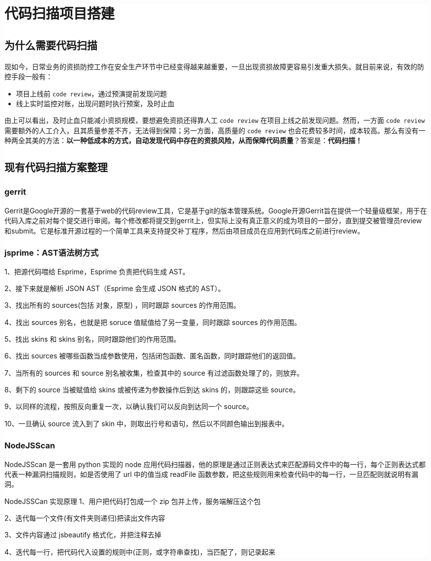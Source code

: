 # 代码扫描项目搭建

## 为什么需要代码扫描

现如今，日常业务的资损防控工作在安全生产环节中已经变得越来越重要，一旦出现资损故障更容易引发重大损失。就目前来说，有效的防控手段一般有：

- 项目上线前 `code review`，通过预演提前发现问题
- 线上实时监控对账，出现问题时执行预案，及时止血

由上可以看出，及时止血只能减小资损规模，要想避免资损还得靠人工 `code review` 在项目上线之前发现问题。然而，一方面 `code review` 需要额外的人工介入，且其质量参差不齐，无法得到保障；另一方面，高质量的 `code review` 也会花费较多时间，成本较高。那么有没有一种两全其美的方法：**以一种低成本的方式，自动发现代码中存在的资损风险，从而保障代码质量**？答案是：**代码扫描！**

## 现有代码扫描方案整理

### gerrit

Gerrit是Google开源的一套基于web的代码review工具，它是基于git的版本管理系统。Google开源Gerrit旨在提供一个轻量级框架，用于在代码入库之前对每个提交进行审阅。每个修改都将提交到gerrit上，但实际上没有真正意义的成为项目的一部分，直到提交被管理员review和submit。它是标准开源过程的一个简单工具来支持提交补丁程序，然后由项目成员在应用到代码库之前进行review。

### jsprime：AST语法树方式

  1、把源代码喂给 Esprime，Esprime 负责把代码生成 AST。

  2、接下来就是解析 JSON AST（Esprime 会生成 JSON 格式的 AST）。

  3、找出所有的 sources(包括 对象，原型) ，同时跟踪 sources 的作用范围。

  4、找出 sources 别名，也就是把 soruce 值赋值给了另一变量，同时跟踪 sources 的作用范围。

  5、找出 skins 和 skins 别名，同时跟踪他们的作用范围。

  6、找出 sources 被哪些函数当成参数使用，包括闭包函数、匿名函数，同时跟踪他们的返回值。

  7、当所有的 sources 和 source 别名被收集，检查其中的 source 有过滤函数处理了的，则放弃。

  8、剩下的 source 当被赋值给 skins 或被传递为参数操作后到达 skins 的，则跟踪这些 source。

  9、以同样的流程，按照反向重复一次，以确认我们可以反向到达同一个 source。

  10、一旦确认 source 流入到了 skin 中，则取出行号和语句，然后以不同颜色输出到报表中。

### NodeJSScan

NodeJSScan 是一套用 python 实现的 node 应用代码扫描器，他的原理是通过正则表达式来匹配源码文件中的每一行，每个正则表达式都代表一种漏洞扫描规则，如是否使用了 url 中的值当成 readFile 函数参数，把这些规则用来检查代码中的每一行，一旦匹配则就说明有漏洞。

NodeJSSCan 实现原理
  1、用户把代码打包成一个 zip 包并上传，服务端解压这个包

  2、迭代每一个文件(有文件夹则递归)把读出文件内容

  3、文件内容通过 jsbeautify 格式化，并把注释去掉

  4、迭代每一行，把代码代入设置的规则中(正则，或字符串查找)，当匹配了，则记录起来

